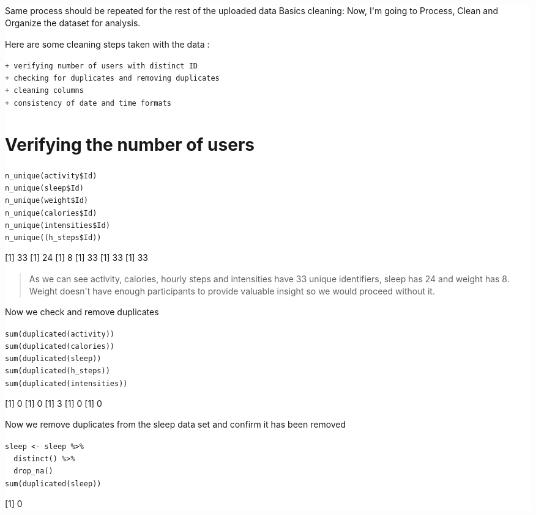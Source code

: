  Same process should be repeated for the rest of the uploaded data
Basics cleaning:
  Now, I'm going to Process, Clean and Organize the dataset for analysis. 

  Here are some cleaning steps taken with the data :

    + verifying number of users with distinct ID
    + checking for duplicates and removing duplicates
    + cleaning columns
    + consistency of date and time formats 
# Verifying the number of users
```{r}
n_unique(activity$Id)
n_unique(sleep$Id)
n_unique(weight$Id)
n_unique(calories$Id)
n_unique(intensities$Id)
n_unique((h_steps$Id))

```
[1] 33
[1] 24
[1] 8
[1] 33
[1] 33
[1] 33
 > As we can see activity, calories, hourly steps and intensities have 33 unique identifiers, sleep has 24 and weight has 8. Weight doesn't have enough participants to provide valuable insight so we would proceed without it.

Now we check and remove duplicates

```{r}
sum(duplicated(activity))
sum(duplicated(calories))
sum(duplicated(sleep))
sum(duplicated(h_steps))
sum(duplicated(intensities))
```
[1] 0
[1] 0
[1] 3
[1] 0
[1] 0

Now we remove duplicates from the sleep data set and confirm it has been removed
```{r}
sleep <- sleep %>%
  distinct() %>%
  drop_na()
sum(duplicated(sleep))
```
[1] 0

